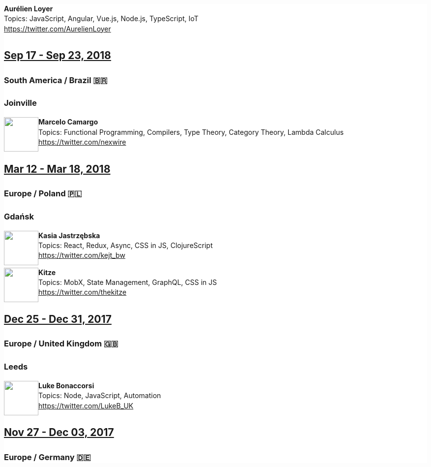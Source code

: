 **Aurélien Loyer**\
Topics: JavaScript, Angular, Vue.js, Node.js, TypeScript, IoT\
<https://twitter.com/AurelienLoyer>

## [Sep 17 - Sep 23, 2018](/content/2018/38/README.md)

### South America / Brazil 🇧🇷

### Joinville

<img src="https://res.cloudinary.com/dsscw65fc/image/twitter_name/nexwire" height="70px" width="70px" align="left" alt="" />

**Marcelo Camargo**\
Topics: Functional Programming, Compilers, Type Theory, Category Theory, Lambda Calculus\
<https://twitter.com/nexwire>

## [Mar 12 - Mar 18, 2018](/content/2018/11/README.md)

### Europe / Poland 🇵🇱

### Gdańsk

<img src="https://res.cloudinary.com/dsscw65fc/image/twitter_name/kejt_bw" height="70px" width="70px" align="left" alt="" />

**Kasia Jastrzębska**\
Topics: React, Redux, Async, CSS in JS, ClojureScript\
<https://twitter.com/kejt_bw>

<img src="https://res.cloudinary.com/dsscw65fc/image/twitter_name/thekitze" height="70px" width="70px" align="left" alt="" />

**Kitze**\
Topics: MobX, State Management, GraphQL, CSS in JS\
<https://twitter.com/thekitze>

## [Dec 25 - Dec 31, 2017](/content/2017/52/README.md)

### Europe / United Kingdom 🇬🇧

### Leeds

<img src="https://res.cloudinary.com/dsscw65fc/image/twitter_name/LukeB_UK" height="70px" width="70px" align="left" alt="" />

**Luke Bonaccorsi**\
Topics: Node, JavaScript, Automation\
<https://twitter.com/LukeB_UK>

## [Nov 27 - Dec 03, 2017](/content/2017/48/README.md)

### Europe / Germany 🇩🇪
